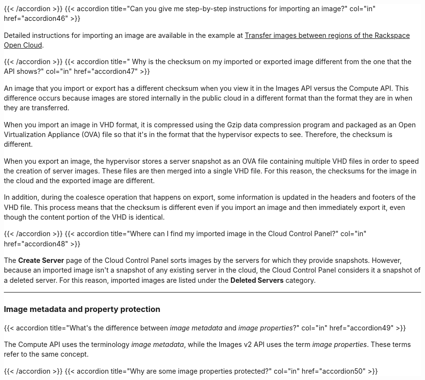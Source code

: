{{< /accordion >}}
{{< accordion title="Can you give me step-by-step instructions for importing an image?" col="in" href="accordion46" >}}

Detailed instructions for importing an image are available in the example at
[Transfer images between regions of the Rackspace Open
Cloud](/support/how-to/transferring-images-between-regions-of-the-rackspace-open-cloud).

{{< /accordion >}}
{{< accordion title=" Why is the checksum on my imported or exported image different from the one that the API shows?" col="in" href="accordion47" >}}

An image that you import or export has a different checksum when you view it
in the Images API versus the Compute API. This difference occurs because images
are stored internally in the public cloud in a different format than the
format they are in when they are transferred.

When you import an image in VHD format, it is compressed using the Gzip data
compression program and packaged as an Open Virtualization Appliance (OVA)
file so that it's in the format that the hypervisor expects to see. Therefore,
the checksum is different.

When you export an image, the hypervisor stores a server snapshot as an OVA
file containing multiple VHD files in order to speed the creation of server
images. These files are then merged into a single VHD file. For this reason,
the checksums for the image in the cloud and the exported image are different.

In addition, during the coalesce operation that happens on export,
some information is updated in the headers and footers of the VHD file. This
process means that the checksum is different even if you import an image
and then immediately export it, even though the content portion of the VHD is
identical.

{{< /accordion >}}
{{< accordion title="Where can I find my imported image in the Cloud Control Panel?" col="in" href="accordion48" >}}

The **Create Server** page of the Cloud Control Panel sorts images by the
servers for which they provide snapshots. However, because an imported image
isn't a snapshot of any existing server in the cloud, the Cloud Control Panel
considers it a snapshot of a deleted server. For this reason, imported images
are listed under the **Deleted Servers** category.

------------------------------------------------------------------------

### Image metadata and property protection

{{< accordion title="What's the difference between _image metadata_ and _image properties_?" col="in" href="accordion49" >}}

The Compute API uses the terminology _image metadata_, while the Images v2 API
uses the term _image properties_. These terms refer to the same concept.

{{< /accordion >}}
{{< accordion title="Why are some image properties protected?" col="in" href="accordion50" >}}
